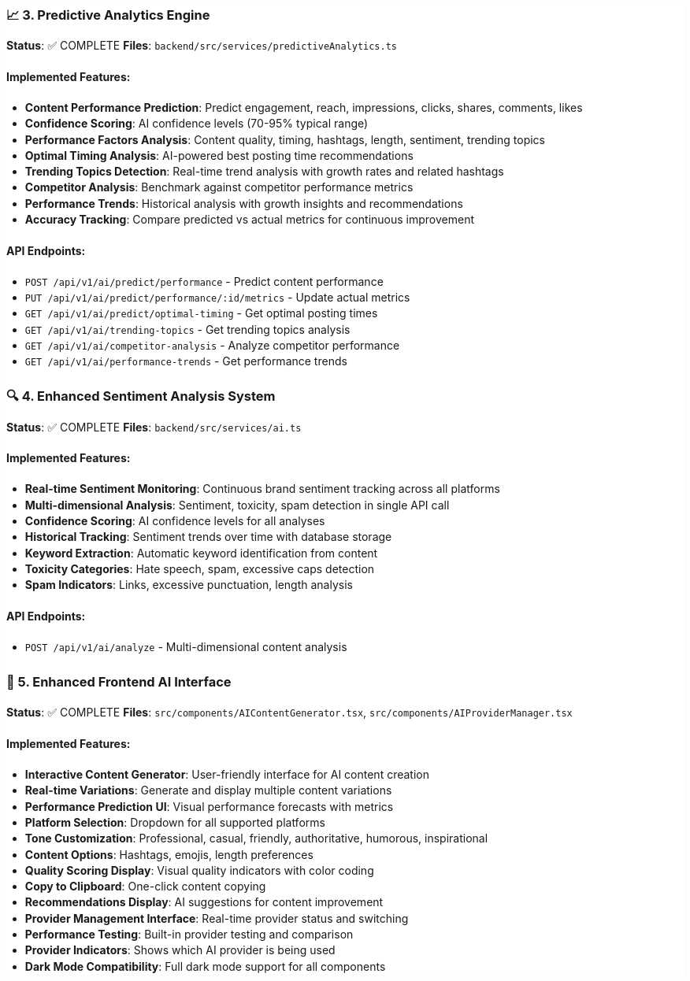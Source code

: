 ### 📈 3. Predictive Analytics Engine
**Status**: ✅ COMPLETE
**Files**: `backend/src/services/predictiveAnalytics.ts`

#### Implemented Features:
- **Content Performance Prediction**: Predict engagement, reach, impressions, clicks, shares, comments, likes
- **Confidence Scoring**: AI confidence levels (70-95% typical range)
- **Performance Factors Analysis**: Content quality, timing, hashtags, length, sentiment, trending topics
- **Optimal Timing Analysis**: AI-powered best posting time recommendations
- **Trending Topics Detection**: Real-time trend analysis with growth rates and related hashtags
- **Competitor Analysis**: Benchmark against competitor performance metrics
- **Performance Trends**: Historical analysis with growth insights and recommendations
- **Accuracy Tracking**: Compare predicted vs actual metrics for continuous improvement

#### API Endpoints:
- `POST /api/v1/ai/predict/performance` - Predict content performance
- `PUT /api/v1/ai/predict/performance/:id/metrics` - Update actual metrics
- `GET /api/v1/ai/predict/optimal-timing` - Get optimal posting times
- `GET /api/v1/ai/trending-topics` - Get trending topics analysis
- `GET /api/v1/ai/competitor-analysis` - Analyze competitor performance
- `GET /api/v1/ai/performance-trends` - Get performance trends

### 🔍 4. Enhanced Sentiment Analysis System
**Status**: ✅ COMPLETE
**Files**: `backend/src/services/ai.ts`

#### Implemented Features:
- **Real-time Sentiment Monitoring**: Continuous brand sentiment tracking across all platforms
- **Multi-dimensional Analysis**: Sentiment, toxicity, spam detection in single API call
- **Confidence Scoring**: AI confidence levels for all analyses
- **Historical Tracking**: Sentiment trends over time with database storage
- **Keyword Extraction**: Automatic keyword identification from content
- **Toxicity Categories**: Hate speech, spam, excessive caps detection
- **Spam Indicators**: Links, excessive punctuation, length analysis

#### API Endpoints:
- `POST /api/v1/ai/analyze` - Multi-dimensional content analysis

### 🎨 5. Enhanced Frontend AI Interface
**Status**: ✅ COMPLETE
**Files**: `src/components/AIContentGenerator.tsx`, `src/components/AIProviderManager.tsx`

#### Implemented Features:
- **Interactive Content Generator**: User-friendly interface for AI content creation
- **Real-time Variations**: Generate and display multiple content variations
- **Performance Prediction UI**: Visual performance forecasts with metrics
- **Platform Selection**: Dropdown for all supported platforms
- **Tone Customization**: Professional, casual, friendly, authoritative, humorous, inspirational
- **Content Options**: Hashtags, emojis, length preferences
- **Quality Scoring Display**: Visual quality indicators with color coding
- **Copy to Clipboard**: One-click content copying
- **Recommendations Display**: AI suggestions for content improvement
- **Provider Management Interface**: Real-time provider status and switching
- **Performance Testing**: Built-in provider testing and comparison
- **Provider Indicators**: Shows which AI provider is being used
- **Dark Mode Compatibility**: Full dark mode support for all components
